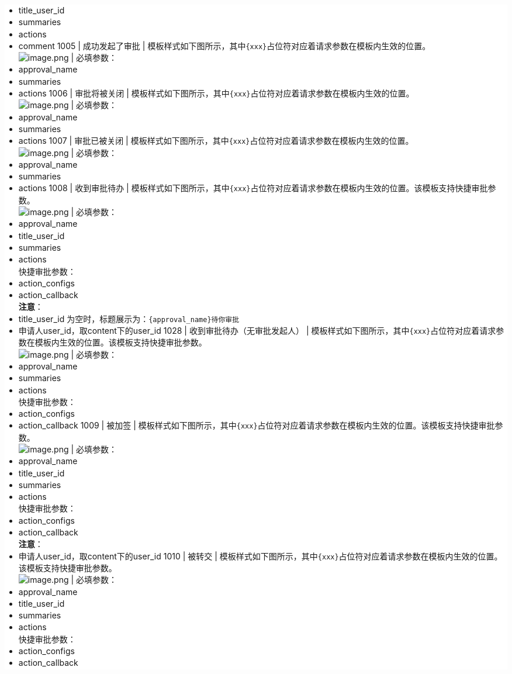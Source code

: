 - title_user_id  
- summaries  
- actions  
- comment
1005 | 成功发起了审批 | 模板样式如下图所示，其中`{xxx}`占位符对应着请求参数在模板内生效的位置。  
![image.png](https://sf3-cn.feishucdn.com/obj/open-platform-opendoc/71e6428e1762b1489803669d308ed9a6_7ey4z5EJ10.png?height=558&lazyload=true&width=614) | 必填参数：  
- approval_name  
- summaries  
- actions
1006 | 审批将被关闭 | 模板样式如下图所示，其中`{xxx}`占位符对应着请求参数在模板内生效的位置。  
![image.png](https://sf3-cn.feishucdn.com/obj/open-platform-opendoc/50aac7f26cedc703061207c19070e6e8_nVaYgR6XQ9.png?height=556&lazyload=true&width=614) | 必填参数：  
- approval_name  
- summaries  
- actions
1007 | 审批已被关闭 | 模板样式如下图所示，其中`{xxx}`占位符对应着请求参数在模板内生效的位置。  
![image.png](https://sf3-cn.feishucdn.com/obj/open-platform-opendoc/ced4e31bcea1371dc7dd265d831fb928_CKG7WDzkXy.png?height=558&lazyload=true&width=610) | 必填参数：  
- approval_name  
- summaries  
- actions
1008 | 收到审批待办 | 模板样式如下图所示，其中`{xxx}`占位符对应着请求参数在模板内生效的位置。该模板支持快捷审批参数。  
![image.png](https://sf3-cn.feishucdn.com/obj/open-platform-opendoc/dafea7bff2c4f9882adf1504726880ec_87Cb86lNiP.png?height=676&lazyload=true&width=610) | 必填参数：  
- approval_name  
- title_user_id  
- summaries  
- actions  
快捷审批参数：  
- action_configs  
- action_callback  
**注意**：  
- title_user_id 为空时，标题展示为：`{approval_name}待你审批`  
- 申请人user_id，取content下的user_id
1028 | 收到审批待办（无审批发起人） | 模板样式如下图所示，其中`{xxx}`占位符对应着请求参数在模板内生效的位置。该模板支持快捷审批参数。  
![image.png](https://sf3-cn.feishucdn.com/obj/open-platform-opendoc/ffe9be0aff6d1f2f4ac0f72ef3984703_kSi0G6Wxrg.png?height=622&lazyload=true&width=608) | 必填参数：  
- approval_name  
- summaries  
- actions  
快捷审批参数：  
- action_configs  
- action_callback
1009 | 被加签 | 模板样式如下图所示，其中`{xxx}`占位符对应着请求参数在模板内生效的位置。该模板支持快捷审批参数。  
![image.png](https://sf3-cn.feishucdn.com/obj/open-platform-opendoc/b2e556c8537a354d96e01891bcc9036f_t76Ku80hI9.png?height=818&lazyload=true&width=612) | 必填参数：  
- approval_name  
- title_user_id  
- summaries  
- actions  
快捷审批参数：  
- action_configs  
- action_callback  
**注意**：  
- 申请人user_id，取content下的user_id
1010 | 被转交 | 模板样式如下图所示，其中`{xxx}`占位符对应着请求参数在模板内生效的位置。该模板支持快捷审批参数。  
![image.png](https://sf3-cn.feishucdn.com/obj/open-platform-opendoc/d20ead5685436adfdb264704af6b1b87_oyxuciPjYF.png?height=814&lazyload=true&width=612) | 必填参数：  
- approval_name  
- title_user_id  
- summaries  
- actions  
快捷审批参数：  
- action_configs  
- action_callback  